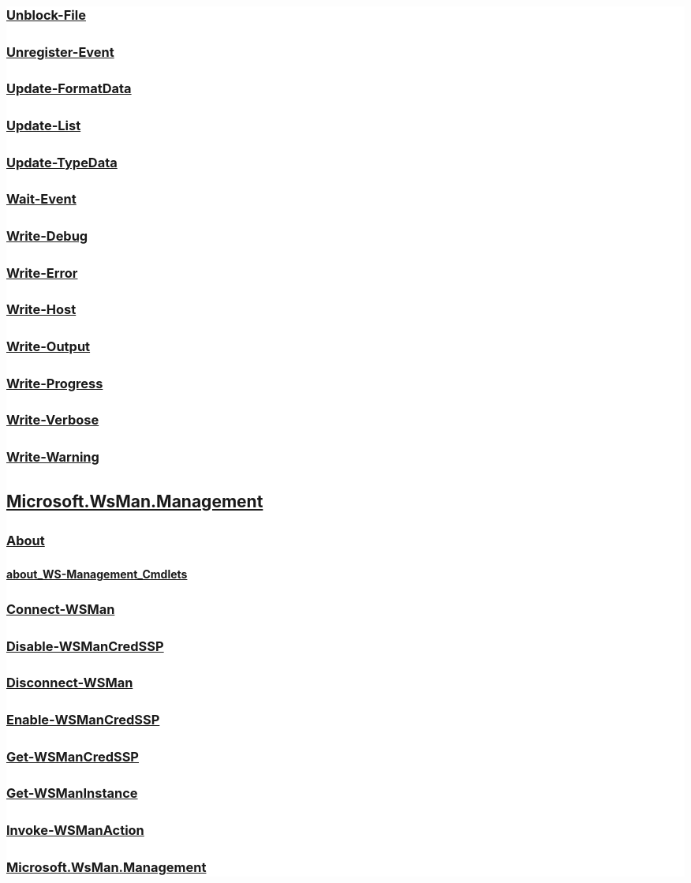 ###  [Unblock-File](microsoft.powershell.utility/unblock-file.md)
###  [Unregister-Event](microsoft.powershell.utility/unregister-event.md)
###  [Update-FormatData](microsoft.powershell.utility/update-formatdata.md)
###  [Update-List](microsoft.powershell.utility/update-list.md)
###  [Update-TypeData](microsoft.powershell.utility/update-typedata.md)
###  [Wait-Event](microsoft.powershell.utility/wait-event.md)
###  [Write-Debug](microsoft.powershell.utility/write-debug.md)
###  [Write-Error](microsoft.powershell.utility/write-error.md)
###  [Write-Host](microsoft.powershell.utility/write-host.md)
###  [Write-Output](microsoft.powershell.utility/write-output.md)
###  [Write-Progress](microsoft.powershell.utility/write-progress.md)
###  [Write-Verbose](microsoft.powershell.utility/write-verbose.md)
###  [Write-Warning](microsoft.powershell.utility/write-warning.md)
##  [Microsoft.WsMan.Management](microsoft.wsman.management/microsoft.wsman.management.md)
###  [About](Microsoft.PowerShell.Core\About\About.md)
####  [about_WS-Management_Cmdlets](microsoft.wsman.management/about/about_ws-management_cmdlets.md)
###  [Connect-WSMan](microsoft.wsman.management/connect-wsman.md)
###  [Disable-WSManCredSSP](microsoft.wsman.management/disable-wsmancredssp.md)
###  [Disconnect-WSMan](microsoft.wsman.management/disconnect-wsman.md)
###  [Enable-WSManCredSSP](microsoft.wsman.management/enable-wsmancredssp.md)
###  [Get-WSManCredSSP](microsoft.wsman.management/get-wsmancredssp.md)
###  [Get-WSManInstance](microsoft.wsman.management/get-wsmaninstance.md)
###  [Invoke-WSManAction](microsoft.wsman.management/invoke-wsmanaction.md)
###  [Microsoft.WsMan.Management](microsoft.wsman.management/microsoft.wsman.management.md)